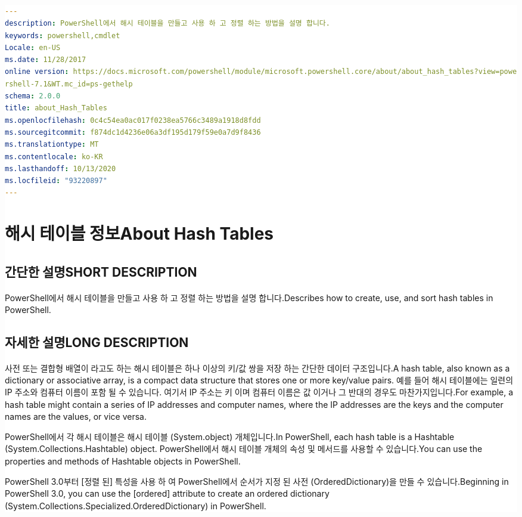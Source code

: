 ```yaml
---
description: PowerShell에서 해시 테이블을 만들고 사용 하 고 정렬 하는 방법을 설명 합니다.
keywords: powershell,cmdlet
Locale: en-US
ms.date: 11/28/2017
online version: https://docs.microsoft.com/powershell/module/microsoft.powershell.core/about/about_hash_tables?view=powershell-7.1&WT.mc_id=ps-gethelp
schema: 2.0.0
title: about_Hash_Tables
ms.openlocfilehash: 0c4c54ea0ac017f0238ea5766c3489a1918d8fdd
ms.sourcegitcommit: f874dc1d4236e06a3df195d179f59e0a7d9f8436
ms.translationtype: MT
ms.contentlocale: ko-KR
ms.lasthandoff: 10/13/2020
ms.locfileid: "93220897"
---
```

# <a name="about-hash-tables"></a><span data-ttu-id="8f5bd-104">해시 테이블 정보</span><span class="sxs-lookup"><span data-stu-id="8f5bd-104">About Hash Tables</span></span>

## <a name="short-description"></a><span data-ttu-id="8f5bd-105">간단한 설명</span><span class="sxs-lookup"><span data-stu-id="8f5bd-105">SHORT DESCRIPTION</span></span>
<span data-ttu-id="8f5bd-106">PowerShell에서 해시 테이블을 만들고 사용 하 고 정렬 하는 방법을 설명 합니다.</span><span class="sxs-lookup"><span data-stu-id="8f5bd-106">Describes how to create, use, and sort hash tables in PowerShell.</span></span>

## <a name="long-description"></a><span data-ttu-id="8f5bd-107">자세한 설명</span><span class="sxs-lookup"><span data-stu-id="8f5bd-107">LONG DESCRIPTION</span></span>

<span data-ttu-id="8f5bd-108">사전 또는 결합형 배열이 라고도 하는 해시 테이블은 하나 이상의 키/값 쌍을 저장 하는 간단한 데이터 구조입니다.</span><span class="sxs-lookup"><span data-stu-id="8f5bd-108">A hash table, also known as a dictionary or associative array, is a compact data structure that stores one or more key/value pairs.</span></span> <span data-ttu-id="8f5bd-109">예를 들어 해시 테이블에는 일련의 IP 주소와 컴퓨터 이름이 포함 될 수 있습니다. 여기서 IP 주소는 키 이며 컴퓨터 이름은 값 이거나 그 반대의 경우도 마찬가지입니다.</span><span class="sxs-lookup"><span data-stu-id="8f5bd-109">For example, a hash table might contain a series of IP addresses and computer names, where the IP addresses are the keys and the computer names are the values, or vice versa.</span></span>

<span data-ttu-id="8f5bd-110">PowerShell에서 각 해시 테이블은 해시 테이블 (System.object) 개체입니다.</span><span class="sxs-lookup"><span data-stu-id="8f5bd-110">In PowerShell, each hash table is a Hashtable (System.Collections.Hashtable) object.</span></span> <span data-ttu-id="8f5bd-111">PowerShell에서 해시 테이블 개체의 속성 및 메서드를 사용할 수 있습니다.</span><span class="sxs-lookup"><span data-stu-id="8f5bd-111">You can use the properties and methods of Hashtable objects in PowerShell.</span></span>

<span data-ttu-id="8f5bd-112">PowerShell 3.0부터 [정렬 된] 특성을 사용 하 여 PowerShell에서 순서가 지정 된 사전 (OrderedDictionary)을 만들 수 있습니다.</span><span class="sxs-lookup"><span data-stu-id="8f5bd-112">Beginning in PowerShell 3.0, you can use the [ordered] attribute to create an ordered dictionary (System.Collections.Specialized.OrderedDictionary) in PowerShell.</span></span>
